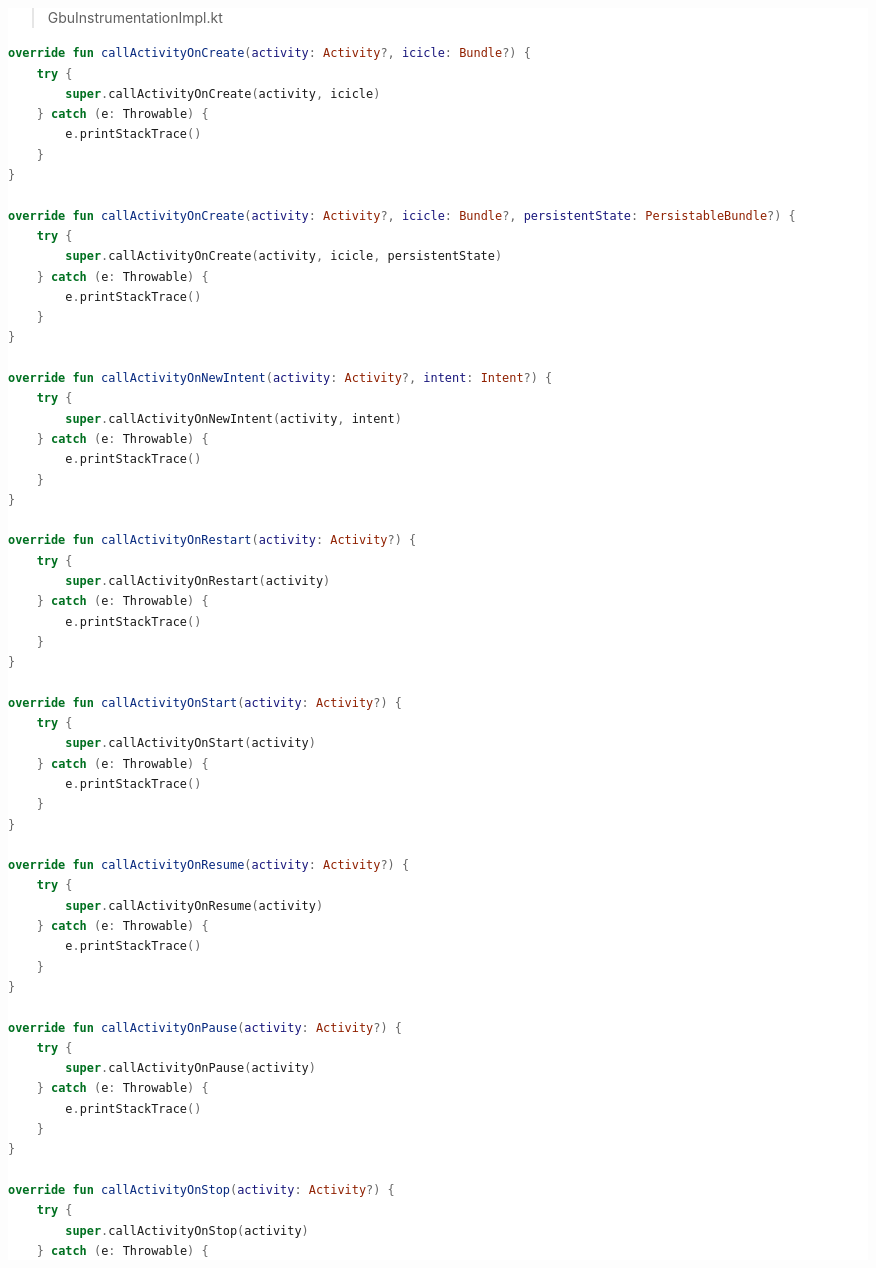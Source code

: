 > GbuInstrumentationImpl.kt

```kotlin
override fun callActivityOnCreate(activity: Activity?, icicle: Bundle?) {
    try {
        super.callActivityOnCreate(activity, icicle)
    } catch (e: Throwable) {
        e.printStackTrace()
    }
}

override fun callActivityOnCreate(activity: Activity?, icicle: Bundle?, persistentState: PersistableBundle?) {
    try {
        super.callActivityOnCreate(activity, icicle, persistentState)
    } catch (e: Throwable) {
        e.printStackTrace()
    }
}

override fun callActivityOnNewIntent(activity: Activity?, intent: Intent?) {
    try {
        super.callActivityOnNewIntent(activity, intent)
    } catch (e: Throwable) {
        e.printStackTrace()
    }
}

override fun callActivityOnRestart(activity: Activity?) {
    try {
        super.callActivityOnRestart(activity)
    } catch (e: Throwable) {
        e.printStackTrace()
    }
}

override fun callActivityOnStart(activity: Activity?) {
    try {
        super.callActivityOnStart(activity)
    } catch (e: Throwable) {
        e.printStackTrace()
    }
}

override fun callActivityOnResume(activity: Activity?) {
    try {
        super.callActivityOnResume(activity)
    } catch (e: Throwable) {
        e.printStackTrace()
    }
}

override fun callActivityOnPause(activity: Activity?) {
    try {
        super.callActivityOnPause(activity)
    } catch (e: Throwable) {
        e.printStackTrace()
    }
}

override fun callActivityOnStop(activity: Activity?) {
    try {
        super.callActivityOnStop(activity)
    } catch (e: Throwable) {
```